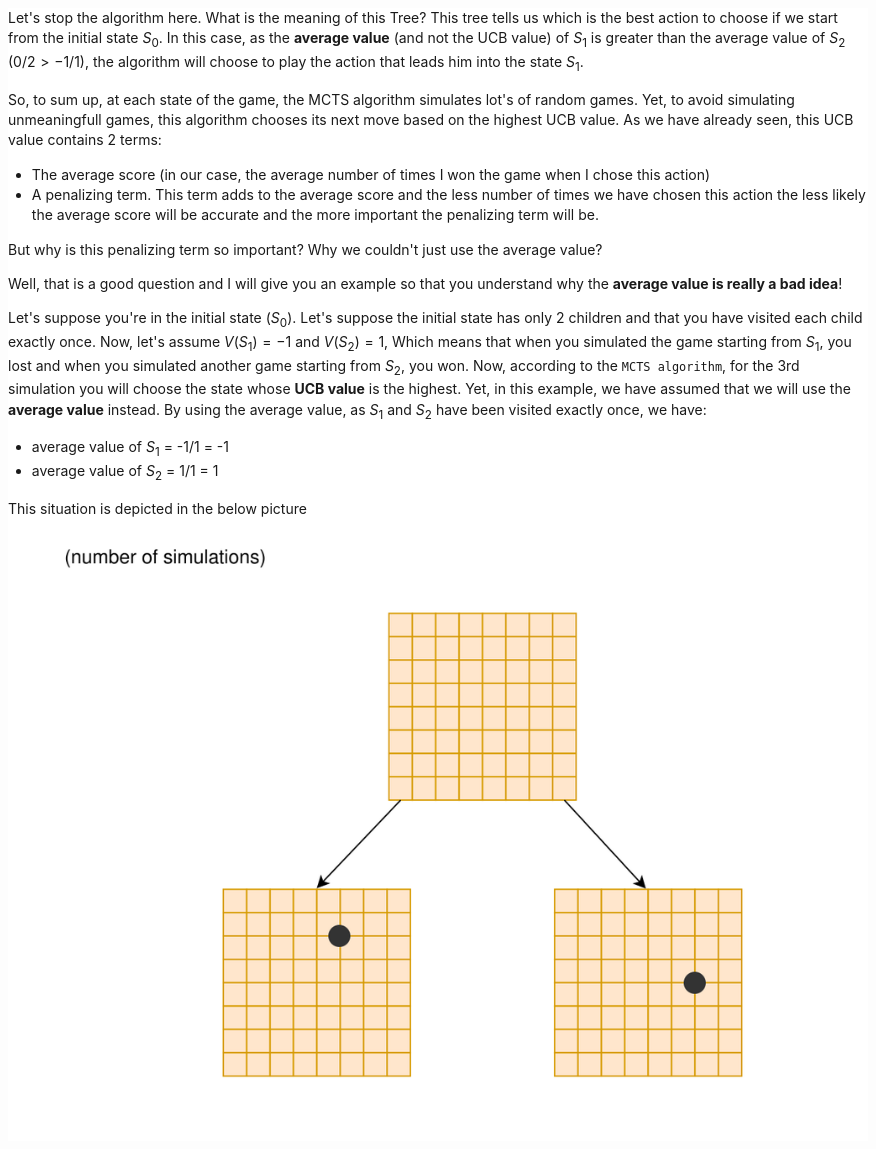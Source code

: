 
Let's stop the algorithm here. What is the meaning of this Tree? This tree tells us which is the best action to choose if we start from the initial state $S_0$. In this case, as the **average value** (and not the UCB value) of $S_1$ is greater than the average value of $S_2$ ($0/2 > -1/1$),  the algorithm will choose to play the action that leads him into the state $S_1$.

So, to sum up, at each state of the game, the MCTS algorithm simulates lot's of random games. Yet, to avoid simulating unmeaningfull games, this algorithm chooses its next move based on the highest UCB value. As we have already seen, this UCB value contains 2 terms:

- The average score (in our case, the average number of times I won the game when I chose this action)
- A penalizing term. This term adds to the average score and the less number of times we have chosen this action
the less likely the average score will be accurate and the more important the penalizing term will be.

<aside class="question">But why is this penalizing term so important? Why we couldn't just use the average value?</aside>

Well, that is a good question and I will give you an example so that you understand why the **average value is really a bad idea**!

Let's suppose you're in the initial state ($S_0$). Let's suppose the initial state has only 2 children and that you have visited each child exactly once. Now, let's assume $V(S_1) = -1$ and $V(S_2) = 1$, Which means that when you simulated the game starting from $S_1$, you lost and when you simulated another game starting from $S_2$, you won. Now, according to the `MCTS algorithm`, for the 3rd simulation you will choose the state whose **UCB value** is the highest. Yet, in this example, we have assumed that we will use the **average value** instead. By using the average value, as $S_1$ and $S_2$ have been visited exactly once, we have:
- average value of $S_1$ = -1/1 = -1
- average value of $S_2$ = 1/1 = 1

This situation is depicted in the below picture

<div class="centered-img">
  <img src="../images/alpha_go/mcts_average_example_1.svg" alt="MCTS: average instead of UCB" />